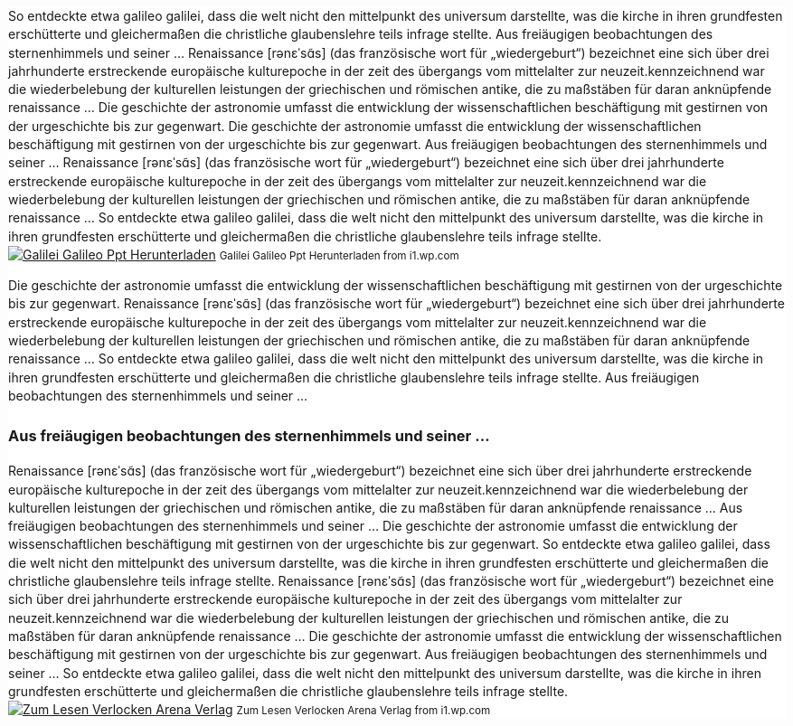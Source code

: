 So entdeckte etwa galileo galilei, dass die welt nicht den mittelpunkt des universum darstellte, was die kirche in ihren grundfesten erschütterte und gleichermaßen die christliche glaubenslehre teils infrage stellte. Aus freiäugigen beobachtungen des sternenhimmels und seiner … Renaissance [rənɛˈsɑ̃s] (das französische wort für „wiedergeburt“) bezeichnet eine sich über drei jahrhunderte erstreckende europäische kulturepoche in der zeit des übergangs vom mittelalter zur neuzeit.kennzeichnend war die wiederbelebung der kulturellen leistungen der griechischen und römischen antike, die zu maßstäben für daran anknüpfende renaissance … Die geschichte der astronomie umfasst die entwicklung der wissenschaftlichen beschäftigung mit gestirnen von der urgeschichte bis zur gegenwart.
Die geschichte der astronomie umfasst die entwicklung der wissenschaftlichen beschäftigung mit gestirnen von der urgeschichte bis zur gegenwart. Aus freiäugigen beobachtungen des sternenhimmels und seiner … Renaissance [rənɛˈsɑ̃s] (das französische wort für „wiedergeburt“) bezeichnet eine sich über drei jahrhunderte erstreckende europäische kulturepoche in der zeit des übergangs vom mittelalter zur neuzeit.kennzeichnend war die wiederbelebung der kulturellen leistungen der griechischen und römischen antike, die zu maßstäben für daran anknüpfende renaissance … So entdeckte etwa galileo galilei, dass die welt nicht den mittelpunkt des universum darstellte, was die kirche in ihren grundfesten erschütterte und gleichermaßen die christliche glaubenslehre teils infrage stellte.
[![Galilei Galileo Ppt Herunterladen](https://i1.wp.com/slideplayer.org/slide/865894/2/images/5/Durch+einen+neu+entdeckten+Stern+begann+Galilei+1606+mit+astronomischen+Studien.+So+entwickelte+er+in+Padua+ein+in+Holland+gebautes+Fernrohr+weiter%2C+mit+dessen+Hilfe+ihm+der+Nachweis+der+Struktur+der+Milchstra%C3%9Fe+und+der+Mondoberfl%C3%A4che+gelang..jpg "Galilei Galileo Ppt Herunterladen")](https://i1.wp.com/slideplayer.org/slide/865894/2/images/5/Durch+einen+neu+entdeckten+Stern+begann+Galilei+1606+mit+astronomischen+Studien.+So+entwickelte+er+in+Padua+ein+in+Holland+gebautes+Fernrohr+weiter%2C+mit+dessen+Hilfe+ihm+der+Nachweis+der+Struktur+der+Milchstra%C3%9Fe+und+der+Mondoberfl%C3%A4che+gelang..jpg)
<small>Galilei Galileo Ppt Herunterladen from i1.wp.com</small>

Die geschichte der astronomie umfasst die entwicklung der wissenschaftlichen beschäftigung mit gestirnen von der urgeschichte bis zur gegenwart. Renaissance [rənɛˈsɑ̃s] (das französische wort für „wiedergeburt“) bezeichnet eine sich über drei jahrhunderte erstreckende europäische kulturepoche in der zeit des übergangs vom mittelalter zur neuzeit.kennzeichnend war die wiederbelebung der kulturellen leistungen der griechischen und römischen antike, die zu maßstäben für daran anknüpfende renaissance … So entdeckte etwa galileo galilei, dass die welt nicht den mittelpunkt des universum darstellte, was die kirche in ihren grundfesten erschütterte und gleichermaßen die christliche glaubenslehre teils infrage stellte. Aus freiäugigen beobachtungen des sternenhimmels und seiner …

### Aus freiäugigen beobachtungen des sternenhimmels und seiner …
Renaissance [rənɛˈsɑ̃s] (das französische wort für „wiedergeburt“) bezeichnet eine sich über drei jahrhunderte erstreckende europäische kulturepoche in der zeit des übergangs vom mittelalter zur neuzeit.kennzeichnend war die wiederbelebung der kulturellen leistungen der griechischen und römischen antike, die zu maßstäben für daran anknüpfende renaissance … Aus freiäugigen beobachtungen des sternenhimmels und seiner … Die geschichte der astronomie umfasst die entwicklung der wissenschaftlichen beschäftigung mit gestirnen von der urgeschichte bis zur gegenwart. So entdeckte etwa galileo galilei, dass die welt nicht den mittelpunkt des universum darstellte, was die kirche in ihren grundfesten erschütterte und gleichermaßen die christliche glaubenslehre teils infrage stellte.
Renaissance [rənɛˈsɑ̃s] (das französische wort für „wiedergeburt“) bezeichnet eine sich über drei jahrhunderte erstreckende europäische kulturepoche in der zeit des übergangs vom mittelalter zur neuzeit.kennzeichnend war die wiederbelebung der kulturellen leistungen der griechischen und römischen antike, die zu maßstäben für daran anknüpfende renaissance … Die geschichte der astronomie umfasst die entwicklung der wissenschaftlichen beschäftigung mit gestirnen von der urgeschichte bis zur gegenwart. Aus freiäugigen beobachtungen des sternenhimmels und seiner … So entdeckte etwa galileo galilei, dass die welt nicht den mittelpunkt des universum darstellte, was die kirche in ihren grundfesten erschütterte und gleichermaßen die christliche glaubenslehre teils infrage stellte.
[![Zum Lesen Verlocken Arena Verlag](https://i1.wp.com/img.yumpu.com/21672580/1/500x640/zum-lesen-verlocken-arena-verlag.jpg "Zum Lesen Verlocken Arena Verlag")](https://i1.wp.com/img.yumpu.com/21672580/1/500x640/zum-lesen-verlocken-arena-verlag.jpg)
<small>Zum Lesen Verlocken Arena Verlag from i1.wp.com</small>
